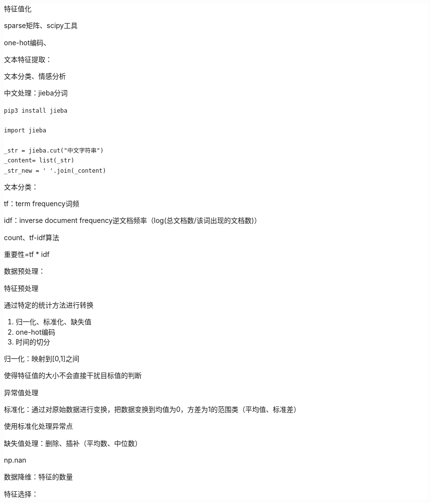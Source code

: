 特征值化

sparse矩阵、scipy工具

one-hot编码、



文本特征提取：

文本分类、情感分析

中文处理：jieba分词

```
pip3 install jieba

import jieba

_str = jieba.cut("中文字符串")
_content= list(_str)
_str_new = ' '.join(_content)
```

文本分类：

tf：term frequency词频

idf：inverse document frequency逆文档频率（log(总文档数/该词出现的文档数)）

count、tf-idf算法

重要性=tf * idf



数据预处理：

特征预处理

通过特定的统计方法进行转换

1. 归一化、标准化、缺失值
2. one-hot编码
3. 时间的切分

归一化：映射到[0,1]之间

使得特征值的大小不会直接干扰目标值的判断

异常值处理

标准化：通过对原始数据进行变换，把数据变换到均值为0，方差为1的范围类（平均值、标准差）

使用标准化处理异常点

缺失值处理：删除、插补（平均数、中位数）

np.nan



数据降维：特征的数量

特征选择：
